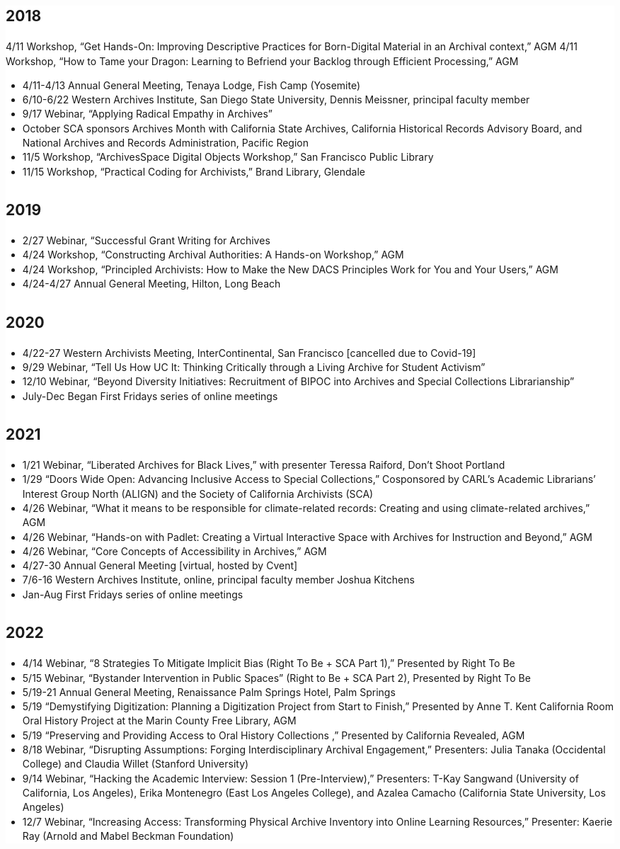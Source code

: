 ## 2018
4/11 Workshop, “Get Hands-On: Improving Descriptive Practices for Born-Digital Material in an Archival context,” AGM
4/11 Workshop, “How to Tame your Dragon: Learning to Befriend your Backlog through Efficient Processing,” AGM
- 4/11-4/13 Annual General Meeting, Tenaya Lodge, Fish Camp (Yosemite)
- 6/10-6/22 Western Archives Institute, San Diego State University, Dennis Meissner, principal faculty member
- 9/17 Webinar, “Applying Radical Empathy in Archives”
- October SCA sponsors Archives Month with California State Archives, California Historical Records Advisory Board, and National Archives and Records Administration, Pacific Region
- 11/5 Workshop, “ArchivesSpace Digital Objects Workshop,” San Francisco Public Library
- 11/15 Workshop, “Practical Coding for Archivists,” Brand Library, Glendale

## 2019
- 2/27 Webinar, “Successful Grant Writing for Archives
- 4/24 Workshop, “Constructing Archival Authorities: A Hands-on Workshop,” AGM
- 4/24 Workshop, “Principled Archivists: How to Make the New DACS Principles Work for You and Your Users,” AGM
- 4/24-4/27 Annual General Meeting, Hilton, Long Beach

## 2020
- 4/22-27 Western Archivists Meeting, InterContinental, San Francisco [cancelled due to Covid-19]
- 9/29 Webinar, “Tell Us How UC It: Thinking Critically through a Living Archive for Student Activism”
- 12/10 Webinar, “Beyond Diversity Initiatives: Recruitment of BIPOC into Archives and Special Collections Librarianship”
- July-Dec Began First Fridays series of online meetings

## 2021
- 1/21 Webinar, “Liberated Archives for Black Lives,” with presenter Teressa Raiford, Don’t Shoot Portland
- 1/29 “Doors Wide Open: Advancing Inclusive Access to Special Collections,” Cosponsored by CARL’s Academic Librarians’ Interest Group North (ALIGN) and the Society of California Archivists (SCA)
- 4/26 Webinar, “What it means to be responsible for climate-related records: Creating and using climate-related archives,” AGM
- 4/26 Webinar, “Hands-on with Padlet: Creating a Virtual Interactive Space with Archives for Instruction and Beyond,” AGM
- 4/26 Webinar, “Core Concepts of Accessibility in Archives,” AGM
- 4/27-30 Annual General Meeting [virtual, hosted by Cvent]
- 7/6-16 Western Archives Institute, online, principal faculty member Joshua Kitchens
- Jan-Aug First Fridays series of online meetings

## 2022
- 4/14 Webinar, “8 Strategies To Mitigate Implicit Bias (Right To Be + SCA Part 1),” Presented by Right To Be
- 5/15 Webinar, “Bystander Intervention in Public Spaces” (Right to Be + SCA Part 2), Presented by Right To Be
- 5/19-21	Annual General Meeting, Renaissance Palm Springs Hotel, Palm Springs
- 5/19 “Demystifying Digitization: Planning a Digitization Project from Start to Finish,” Presented by Anne T. Kent California Room Oral History Project at the Marin County Free Library, AGM
- 5/19 “Preserving and Providing Access to Oral History Collections ,” Presented by California Revealed, AGM
- 8/18 Webinar, “Disrupting Assumptions: Forging Interdisciplinary Archival Engagement,” Presenters: Julia Tanaka (Occidental College) and Claudia Willet (Stanford University)
- 9/14 Webinar, “Hacking the Academic Interview: Session 1 (Pre-Interview),” Presenters: T-Kay Sangwand (University of California, Los Angeles), Erika Montenegro (East Los Angeles College), and Azalea Camacho (California State University, Los Angeles)
- 12/7 Webinar, “Increasing Access: Transforming Physical Archive Inventory into Online Learning Resources,” Presenter: Kaerie Ray (Arnold and Mabel Beckman Foundation)